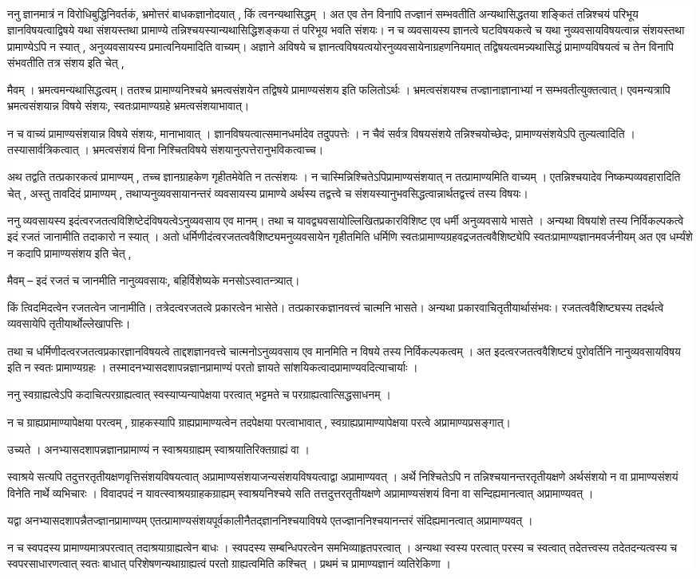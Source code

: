 ननु ज्ञानमात्रं न विरोधिबुद्धिनिवर्तकं, भ्रमोत्तरं बाधकज्ञानोदयात् , किं त्वनन्यथासिद्धम् । अत एव तेन विनापि तज्ज्ञानं सम्भवतीति अन्यथासिद्धतया शङ्कितं तन्निश्चयं परिभूय ज्ञानविषयत्वाद्विषये यथा संशयस्तथा प्रामाण्ये तन्निश्चयस्यान्यथासिद्धिशङ्कया तं परिभूय भवति संशयः। न च व्यवसायस्य ज्ञानत्वे घटविषयकत्वे च यथा नुव्यवसायविषयत्वान्न संशयस्तथा प्रामाण्येऽपि न स्यात् , अनुव्यवसायस्य प्रमात्वनियमादिति वाच्यम्। अज्ञाने अविषये च ज्ञानत्वविषयत्वयोरनुव्यवसायेनाग्रहणनियमात् तद्विषयत्वमन्न्यथासिद्धं प्रामाण्यविषयत्वं च तेन विनापि संभवतीति तत्र संशय इति चेत् ,

मैवम् । भ्रमत्वमन्यथासिद्धत्वम्। ततश्च प्रामाण्यनिश्चये भ्रमत्वसंशयेन तद्विषये प्रामाण्यसंशय इति फलितोऽर्थः । भ्रमत्वसंशयश्च तज्ज्ञानाज्ञानाभ्यां न
सम्भवतीत्युक्तत्वात्। एवमन्यत्रापि भ्रमत्वसंशयान्न विषये संशयः, स्वतःप्रामाण्यग्रहे भ्रमत्वसंशयाभावात्।

न च वाच्यं प्रामाण्यसंशयान्न विषये संशयः, मानाभावात् । ज्ञानविषयत्वात्समानधर्मादेव तदुपपत्तेः । न चैवं सर्वत्र विषयसंशये तन्निश्चयोच्छेदः, प्रामाण्यसंशयेऽपि तुल्यत्वादिति । तस्यासार्वत्रिकत्वात् । भ्रमत्वसंशयं विना निश्चितविषये संशयानुत्पत्तेरानुभविकत्वाच्च।

अथ तद्वति तत्प्रकारकत्वं प्रामाण्यम् , तच्च ज्ञानग्राहकेण गृहीतमेवेति न तत्संशयः । न चास्मिन्निश्चितेऽपिप्रामाण्यसंशयात् न तत्प्रामाण्यमिति वाच्यम् । एतन्निश्चयादेव निष्कम्पव्यवहारादिति चेत् , अस्तु तावदिदं प्रामाण्यम् , तथाप्यनुव्यवसायानन्तरं व्यवसायस्य प्रामाण्ये अर्थस्य तद्वत्त्वे च संशयस्यानुभवसिद्धत्वान्नार्थतद्वत्त्वं तस्य विषयः।

ननु व्यवसायस्य इदंत्वरजतत्वविशिष्टेदंविषयत्वेऽनुव्यवसाय एव मानम्। तथा च यावद्व्यवसायोल्लिखितप्रकारविशिष्ट एव धर्मी अनुव्यवसाये भासते ।
अन्यथा विषयांशे तस्य निर्विकल्पकत्वे इदं रजतं जानामीति तदाकारो न स्यात् । अतो धर्मिणीदंत्वरजतत्ववैशिष्ट्यमनुव्यवसायेन गृहीतमिति धर्मिणि
स्वतःप्रामाण्यग्रहवद्रजतत्ववैशिष्ट्येपि स्वतःप्रामाण्यज्ञानमवर्जनीयम् अत एव धर्म्यंशे न कदापि प्रामाण्यसंशय इति चेत् ,

मैवम् – इदं रजतं च जानमीति नानुव्यवसायः, बहिर्विशेष्यके मनसोऽस्वातन्त्र्यात्।

किं त्विदमिदत्वेन रजतत्वेन जानामीति। तत्रेदत्वरजतत्वे प्रकारत्वेन भासेते। तत्प्रकारकज्ञानवत्त्वं चात्मनि भासते। अन्यथा प्रकारवाचितृतीयार्थासंभवः।
रजतत्ववैशिष्ट्यस्य तदर्थत्वे व्यवसायेपि तृतीयार्थोल्लेखापत्तिः।

तथा च धर्मिणीदत्वरजतत्वप्रकारज्ञानविषयत्वे ताद्दशज्ञानवत्त्वे चात्मनोऽनुव्यवसाय एव मानमिति न विषये तस्य निर्विकल्पकत्वम् । अत इदत्वरजतत्ववैशिष्ट्यं
पुरोवर्तिनि नानुव्यवसायविषय इति न स्वतः प्रामाण्यग्रहः । तस्मादनभ्यासदशापन्नज्ञानप्रामाण्यं परतो ज्ञायते सांशयिकत्वादप्रामाण्यवदित्याचार्याः ।

ननु स्वग्राह्यत्वेऽपि कदाचित्परग्राह्यत्वात् स्वस्याप्यन्यापेक्षया परत्वात् भट्टमते च परग्राह्यत्वात्सिद्धसाधनम् ।

न च ग्राह्यप्रामाण्यापेक्षया परत्वम् , ग्राहकस्यापि ग्राह्यप्रामाण्यत्वेन तदपेक्षया परत्वाभावात् , स्वग्राह्यप्रामाण्यापेक्षया परत्वे अप्रामाण्यप्रसङ्गात्।

उच्यते । अनभ्यासदशापन्नज्ञानप्रामाण्यं न स्वाश्रयग्राह्यम् स्वाश्रयातिरिक्तग्राह्यं वा ।

स्वाश्रये सत्यपि तदुत्तरतृतीयक्षणवृत्तिसंशयविषयत्वात् अप्रामाण्यसंशयाजन्यसंशयविषयत्वाद्वा अप्रामाण्यवत् । अर्थे निश्चितेऽपि न तन्निश्चयानन्तरतृतीयक्षणे
अर्थसंशयो न वा प्रामाण्यसंशयं विनेति नार्थे व्यभिचारः । विवादपदं न यावत्स्वाश्रयग्राहकग्राह्यम् स्वाश्रयनिश्चये सति तत्तदुत्तरतृतीयक्षणे अप्रामाण्यसंशयं विना वा
सन्दिह्यमानत्वात् अप्रामाण्यवत् ।

यद्वा अनभ्यासदशापन्नैतज्ज्ञानप्रामाण्यम् एतत्प्रामाण्यसंशयपूर्वकालीनैतद्ज्ञाननिश्चयाविषये एतज्ज्ञाननिश्चयानन्तरं संदिह्यमानत्वात् अप्रामाण्यवत् ।

न च स्वपदस्य प्रामाण्यमात्रपरत्वात् तदाश्रयाग्राह्यत्वेन बाधः । स्वपदस्य सम्बन्धिपरत्वेन समभिव्याहृतपरत्वात् । अन्यथा स्वस्य परत्वात् परस्य च स्वत्वात् तदेतत्त्वस्य तदेतदन्यत्वस्य च स्वपरसाधारणत्वात् स्वतः बाधात् परिशेषणन्यथाग्राह्यत्वं परतो ग्राह्यत्वमिति कश्चित् । प्रथमं च प्रामाण्यज्ञानं व्यतिरेकिणा ।
